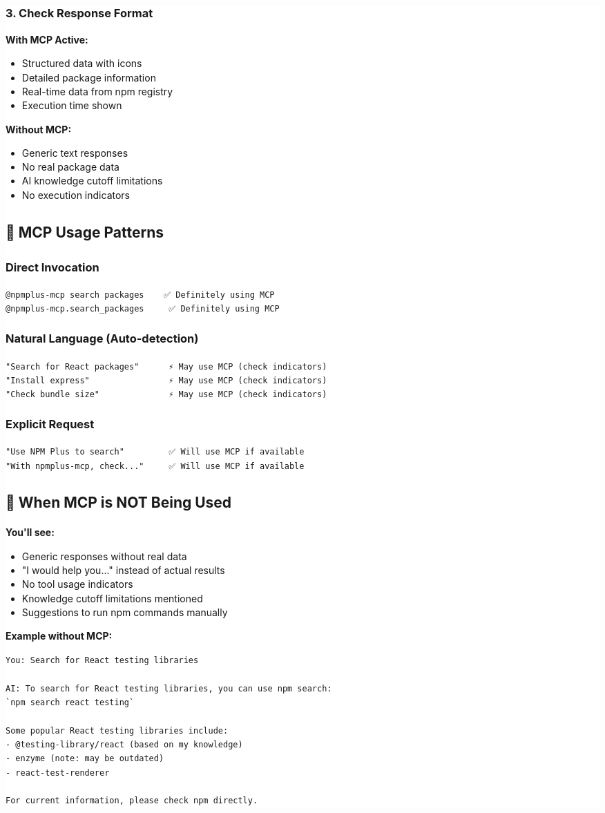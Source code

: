 ### 3. **Check Response Format**

**With MCP Active:**
- Structured data with icons
- Detailed package information
- Real-time data from npm registry
- Execution time shown

**Without MCP:**
- Generic text responses
- No real package data
- AI knowledge cutoff limitations
- No execution indicators

## 🎯 MCP Usage Patterns

### Direct Invocation
```
@npmplus-mcp search packages    ✅ Definitely using MCP
@npmplus-mcp.search_packages     ✅ Definitely using MCP
```

### Natural Language (Auto-detection)
```
"Search for React packages"      ⚡ May use MCP (check indicators)
"Install express"                ⚡ May use MCP (check indicators)
"Check bundle size"              ⚡ May use MCP (check indicators)
```

### Explicit Request
```
"Use NPM Plus to search"         ✅ Will use MCP if available
"With npmplus-mcp, check..."     ✅ Will use MCP if available
```

## 🚨 When MCP is NOT Being Used

**You'll see:**
- Generic responses without real data
- "I would help you..." instead of actual results
- No tool usage indicators
- Knowledge cutoff limitations mentioned
- Suggestions to run npm commands manually

**Example without MCP:**
```
You: Search for React testing libraries

AI: To search for React testing libraries, you can use npm search:
`npm search react testing`

Some popular React testing libraries include:
- @testing-library/react (based on my knowledge)
- enzyme (note: may be outdated)
- react-test-renderer

For current information, please check npm directly.
```
